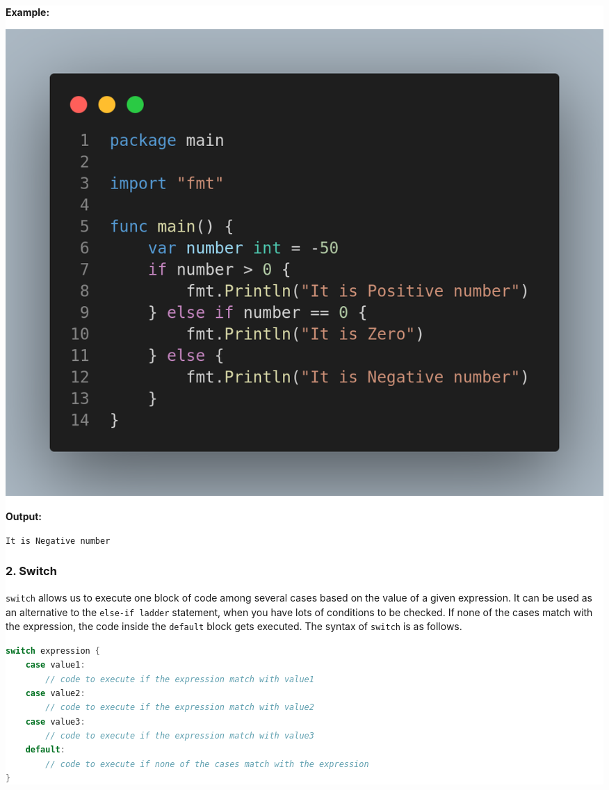 **Example:**

![Else-If Ladder Example](../images/go-control-flow/else-if-ladder-example.png "Else-If Ladder Example")

**Output:**

```go
It is Negative number
```

### 2. Switch

`switch` allows us to execute one block of code among several cases based on the value of a given expression. It can be used as an alternative to the `else-if ladder` statement, when you have lots of conditions to be checked. If none of the cases match with the expression, the code inside the `default` block gets executed. The syntax of `switch` is as follows.

```go
switch expression {
    case value1:
        // code to execute if the expression match with value1
    case value2:
        // code to execute if the expression match with value2
    case value3:
        // code to execute if the expression match with value3
    default:
        // code to execute if none of the cases match with the expression
}
```
